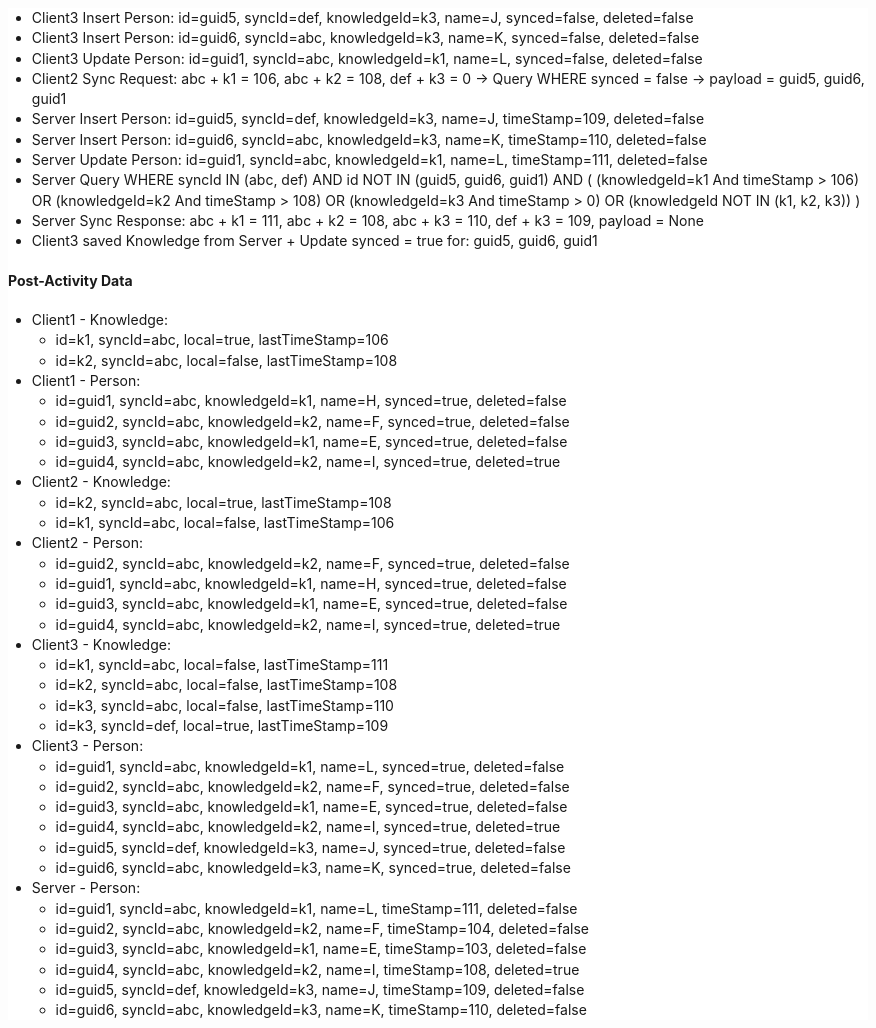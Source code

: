 - Client3 Insert Person: id=guid5, syncId=def, knowledgeId=k3, name=J, synced=false, deleted=false
- Client3 Insert Person: id=guid6, syncId=abc, knowledgeId=k3, name=K, synced=false, deleted=false
- Client3 Update Person: id=guid1, syncId=abc, knowledgeId=k1, name=L, synced=false, deleted=false
- Client2 Sync Request: abc + k1 = 106, abc + k2 = 108, def + k3 = 0 -> Query WHERE synced = false -> payload = guid5, guid6, guid1
- Server Insert Person: id=guid5, syncId=def, knowledgeId=k3, name=J, timeStamp=109, deleted=false
- Server Insert Person: id=guid6, syncId=abc, knowledgeId=k3, name=K, timeStamp=110, deleted=false
- Server Update Person: id=guid1, syncId=abc, knowledgeId=k1, name=L, timeStamp=111, deleted=false
- Server Query WHERE syncId IN (abc, def) AND id NOT IN (guid5, guid6, guid1) AND ( (knowledgeId=k1 And timeStamp > 106) OR (knowledgeId=k2 And timeStamp > 108) OR (knowledgeId=k3 And timeStamp > 0) OR (knowledgeId NOT IN (k1, k2, k3)) )
- Server Sync Response: abc + k1 = 111, abc + k2 = 108, abc + k3 = 110, def + k3 = 109, payload = None
- Client3 saved Knowledge from Server + Update synced = true for: guid5, guid6, guid1

#### Post-Activity Data

- Client1 - Knowledge:
  - id=k1, syncId=abc, local=true, lastTimeStamp=106
  - id=k2, syncId=abc, local=false, lastTimeStamp=108
- Client1 - Person:
  - id=guid1, syncId=abc, knowledgeId=k1, name=H, synced=true, deleted=false
  - id=guid2, syncId=abc, knowledgeId=k2, name=F, synced=true, deleted=false
  - id=guid3, syncId=abc, knowledgeId=k1, name=E, synced=true, deleted=false
  - id=guid4, syncId=abc, knowledgeId=k2, name=I, synced=true, deleted=true
- Client2 - Knowledge:
  - id=k2, syncId=abc, local=true, lastTimeStamp=108
  - id=k1, syncId=abc, local=false, lastTimeStamp=106
- Client2 - Person:
  - id=guid2, syncId=abc, knowledgeId=k2, name=F, synced=true, deleted=false
  - id=guid1, syncId=abc, knowledgeId=k1, name=H, synced=true, deleted=false
  - id=guid3, syncId=abc, knowledgeId=k1, name=E, synced=true, deleted=false
  - id=guid4, syncId=abc, knowledgeId=k2, name=I, synced=true, deleted=true
- Client3 - Knowledge:
  - id=k1, syncId=abc, local=false, lastTimeStamp=111
  - id=k2, syncId=abc, local=false, lastTimeStamp=108
  - id=k3, syncId=abc, local=false, lastTimeStamp=110
  - id=k3, syncId=def, local=true, lastTimeStamp=109
- Client3 - Person:
  - id=guid1, syncId=abc, knowledgeId=k1, name=L, synced=true, deleted=false
  - id=guid2, syncId=abc, knowledgeId=k2, name=F, synced=true, deleted=false
  - id=guid3, syncId=abc, knowledgeId=k1, name=E, synced=true, deleted=false
  - id=guid4, syncId=abc, knowledgeId=k2, name=I, synced=true, deleted=true
  - id=guid5, syncId=def, knowledgeId=k3, name=J, synced=true, deleted=false
  - id=guid6, syncId=abc, knowledgeId=k3, name=K, synced=true, deleted=false
- Server - Person:
  - id=guid1, syncId=abc, knowledgeId=k1, name=L, timeStamp=111, deleted=false
  - id=guid2, syncId=abc, knowledgeId=k2, name=F, timeStamp=104, deleted=false
  - id=guid3, syncId=abc, knowledgeId=k1, name=E, timeStamp=103, deleted=false
  - id=guid4, syncId=abc, knowledgeId=k2, name=I, timeStamp=108, deleted=true
  - id=guid5, syncId=def, knowledgeId=k3, name=J, timeStamp=109, deleted=false
  - id=guid6, syncId=abc, knowledgeId=k3, name=K, timeStamp=110, deleted=false
